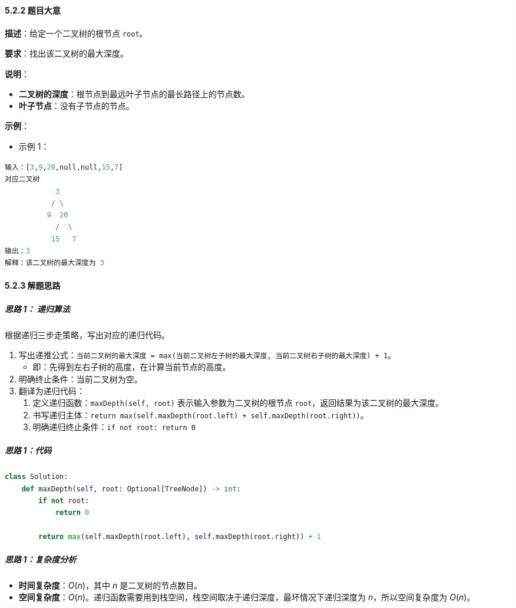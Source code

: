 #### 5.2.2 题目大意

**描述**：给定一个二叉树的根节点 `root`。

**要求**：找出该二叉树的最大深度。

**说明**：

- **二叉树的深度**：根节点到最远叶子节点的最长路径上的节点数。
- **叶子节点**：没有子节点的节点。

**示例**：

- 示例 1：

```Python
输入：[3,9,20,null,null,15,7]
对应二叉树
            3
           / \
          9  20
            /  \
           15   7
输出：3
解释：该二叉树的最大深度为 3
```

#### 5.2.3 解题思路

##### 思路 1： 递归算法

根据递归三步走策略，写出对应的递归代码。

1. 写出递推公式：`当前二叉树的最大深度 = max(当前二叉树左子树的最大深度, 当前二叉树右子树的最大深度) + 1`。
   - 即：先得到左右子树的高度，在计算当前节点的高度。
2. 明确终止条件：当前二叉树为空。
3. 翻译为递归代码：
   1. 定义递归函数：`maxDepth(self, root)` 表示输入参数为二叉树的根节点 `root`，返回结果为该二叉树的最大深度。
   2. 书写递归主体：`return max(self.maxDepth(root.left) + self.maxDepth(root.right))`。
   3. 明确递归终止条件：`if not root: return 0`

##### 思路 1：代码

```Python
class Solution:
    def maxDepth(self, root: Optional[TreeNode]) -> int:
        if not root:
            return 0
        
        return max(self.maxDepth(root.left), self.maxDepth(root.right)) + 1
```

##### 思路 1：复杂度分析

- **时间复杂度**：$O(n)$，其中 $n$ 是二叉树的节点数目。
- **空间复杂度**：$O(n)$。递归函数需要用到栈空间，栈空间取决于递归深度，最坏情况下递归深度为 $n$，所以空间复杂度为 $O(n)$。
